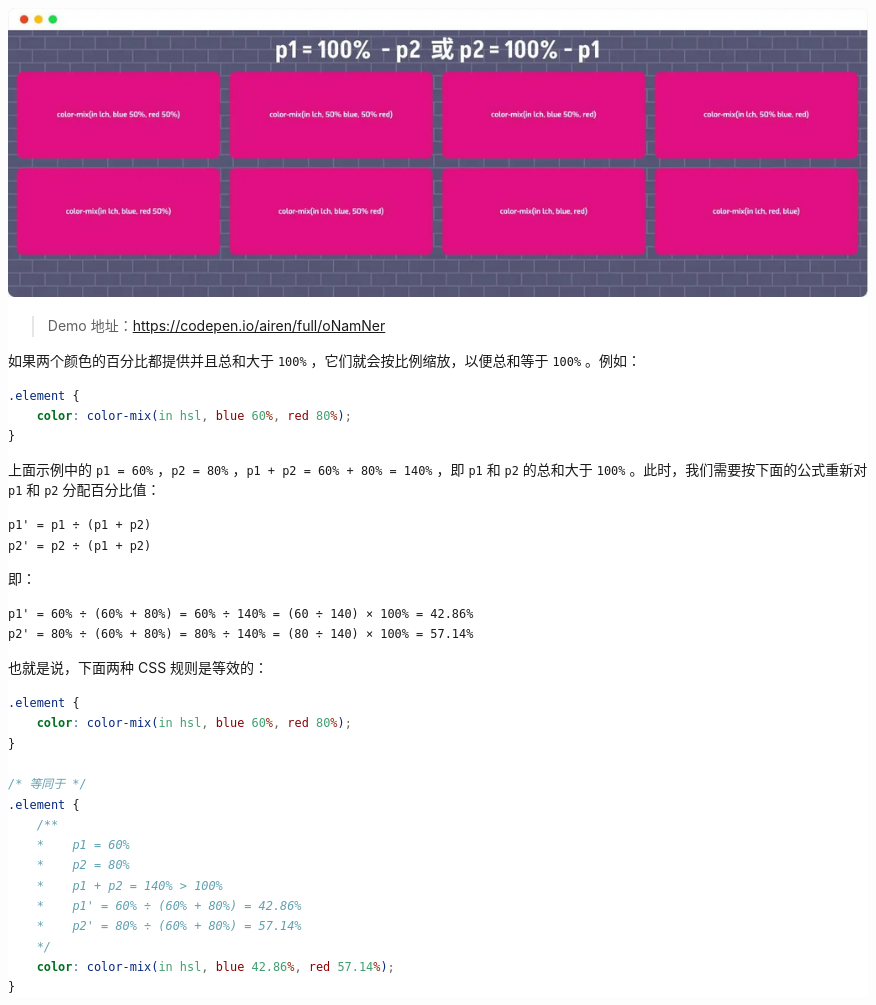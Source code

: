 ![img](./images/e232865fabab333b24892ac3093ba644.webp )

> Demo 地址：<https://codepen.io/airen/full/oNamNer>

如果两个颜色的百分比都提供并且总和大于 `100%` ，它们就会按比例缩放，以便总和等于 `100%` 。例如：

```CSS
.element {
    color: color-mix(in hsl, blue 60%, red 80%); 
}
```

上面示例中的 `p1 = 60%` ，`p2 = 80%` ，`p1 + p2 = 60% + 80% = 140%` ，即 `p1` 和 `p2` 的总和大于 `100%` 。此时，我们需要按下面的公式重新对 `p1` 和 `p2` 分配百分比值：

```Shell
p1' = p1 ÷ (p1 + p2)
p2' = p2 ÷ (p1 + p2)
```

即：

```Shell
p1' = 60% ÷ (60% + 80%) = 60% ÷ 140% = (60 ÷ 140) × 100% = 42.86%
p2' = 80% ÷ (60% + 80%) = 80% ÷ 140% = (80 ÷ 140) × 100% = 57.14%
```

也就是说，下面两种 CSS 规则是等效的：

```CSS
.element {
    color: color-mix(in hsl, blue 60%, red 80%); 
}

/* 等同于 */
.element {
    /**
    *    p1 = 60% 
    *    p2 = 80%
    *    p1 + p2 = 140% > 100%
    *    p1' = 60% ÷ (60% + 80%) = 42.86%
    *    p2' = 80% ÷ (60% + 80%) = 57.14%
    */
    color: color-mix(in hsl, blue 42.86%, red 57.14%); 
}
```
